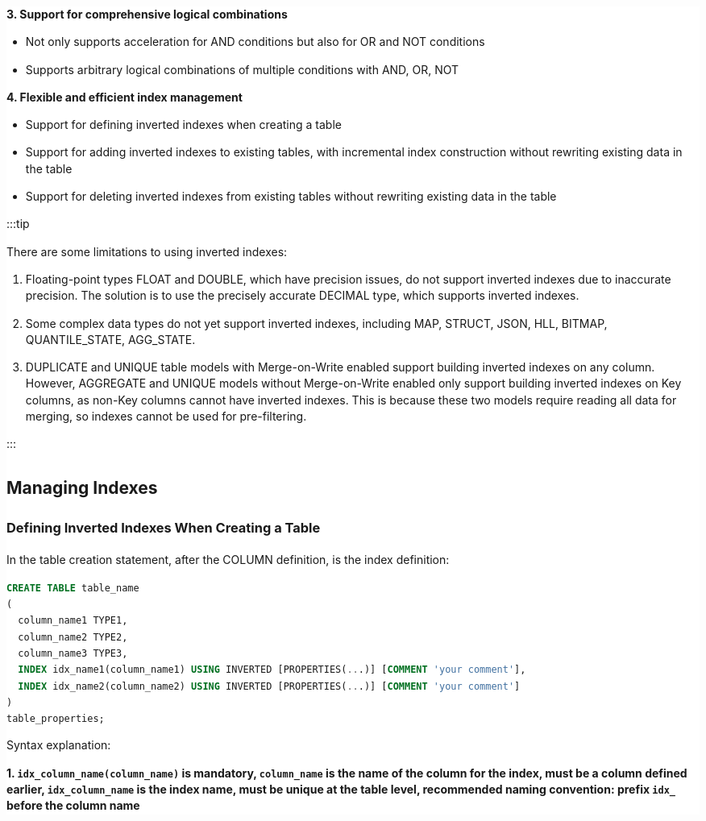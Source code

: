 **3. Support for comprehensive logical combinations**

- Not only supports acceleration for AND conditions but also for OR and NOT conditions

- Supports arbitrary logical combinations of multiple conditions with AND, OR, NOT

**4. Flexible and efficient index management**

- Support for defining inverted indexes when creating a table

- Support for adding inverted indexes to existing tables, with incremental index construction without rewriting existing data in the table

- Support for deleting inverted indexes from existing tables without rewriting existing data in the table

:::tip

There are some limitations to using inverted indexes:

1. Floating-point types FLOAT and DOUBLE, which have precision issues, do not support inverted indexes due to inaccurate precision. The solution is to use the precisely accurate DECIMAL type, which supports inverted indexes.

2. Some complex data types do not yet support inverted indexes, including MAP, STRUCT, JSON, HLL, BITMAP, QUANTILE_STATE, AGG_STATE.

3. DUPLICATE and UNIQUE table models with Merge-on-Write enabled support building inverted indexes on any column. However, AGGREGATE and UNIQUE models without Merge-on-Write enabled only support building inverted indexes on Key columns, as non-Key columns cannot have inverted indexes. This is because these two models require reading all data for merging, so indexes cannot be used for pre-filtering.

:::

## Managing Indexes

### Defining Inverted Indexes When Creating a Table

In the table creation statement, after the COLUMN definition, is the index definition:

```sql
CREATE TABLE table_name
(
  column_name1 TYPE1,
  column_name2 TYPE2,
  column_name3 TYPE3,
  INDEX idx_name1(column_name1) USING INVERTED [PROPERTIES(...)] [COMMENT 'your comment'],
  INDEX idx_name2(column_name2) USING INVERTED [PROPERTIES(...)] [COMMENT 'your comment']
)
table_properties;
```

Syntax explanation:

**1. `idx_column_name(column_name)` is mandatory, `column_name` is the name of the column for the index, must be a column defined earlier, `idx_column_name` is the index name, must be unique at the table level, recommended naming convention: prefix `idx_` before the column name**
